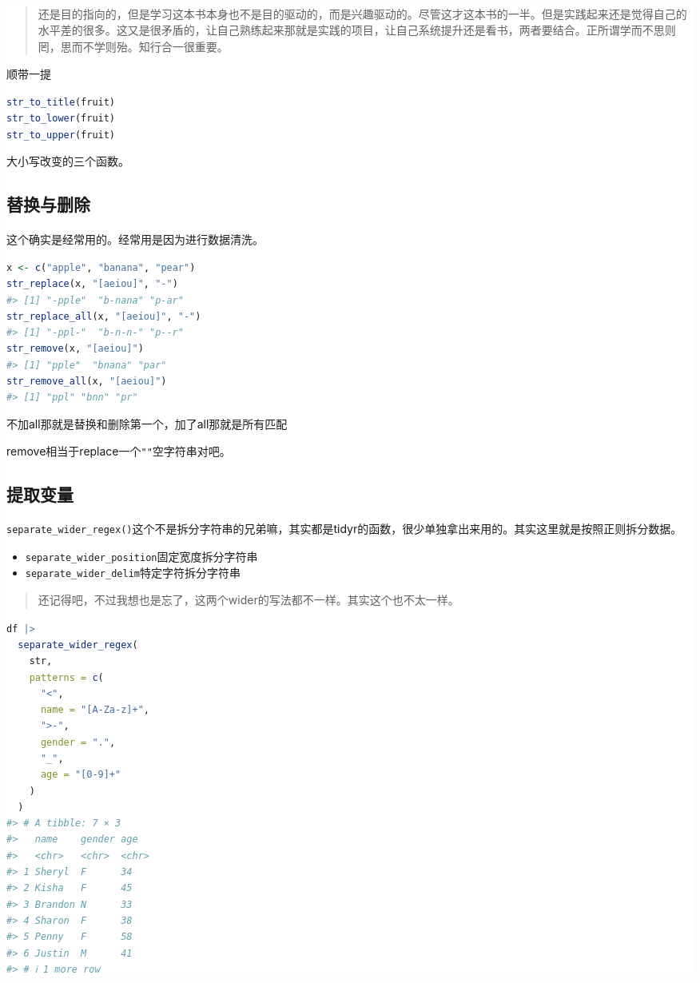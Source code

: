 > 还是目的指向的，但是学习这本书本身也不是目的驱动的，而是兴趣驱动的。尽管这才这本书的一半。但是实践起来还是觉得自己的水平差的很多。这又是很矛盾的，让自己熟练起来那就是实践的项目，让自己系统提升还是看书，两者要结合。正所谓学而不思则罔，思而不学则殆。知行合一很重要。

顺带一提

```r
str_to_title(fruit)
str_to_lower(fruit)
str_to_upper(fruit)
```

大小写改变的三个函数。

## 替换与删除

这个确实是经常用的。经常用是因为进行数据清洗。

```R
x <- c("apple", "banana", "pear")
str_replace(x, "[aeiou]", "-")
#> [1] "-pple"  "b-nana" "p-ar"
str_replace_all(x, "[aeiou]", "-")
#> [1] "-ppl-"  "b-n-n-" "p--r"
str_remove(x, "[aeiou]")
#> [1] "pple"  "bnana" "par"
str_remove_all(x, "[aeiou]")
#> [1] "ppl" "bnn" "pr"
```

不加all那就是替换和删除第一个，加了all那就是所有匹配

remove相当于replace一个`""`空字符串对吧。

## 提取变量

`separate_wider_regex()`这个不是拆分字符串的兄弟嘛，其实都是tidyr的函数，很少单独拿出来用的。其实这里就是按照正则拆分数据。

- `separate_wider_position`固定宽度拆分字符串
- `separate_wider_delim`特定字符拆分字符串

> 还记得吧，不过我想也是忘了，这两个wider的写法都不一样。其实这个也不太一样。

```R
df |> 
  separate_wider_regex(
    str,
    patterns = c(
      "<", 
      name = "[A-Za-z]+", 
      ">-", 
      gender = ".",
      "_",
      age = "[0-9]+"
    )
  )
#> # A tibble: 7 × 3
#>   name    gender age  
#>   <chr>   <chr>  <chr>
#> 1 Sheryl  F      34   
#> 2 Kisha   F      45   
#> 3 Brandon N      33   
#> 4 Sharon  F      38   
#> 5 Penny   F      58   
#> 6 Justin  M      41   
#> # ℹ 1 more row
```

